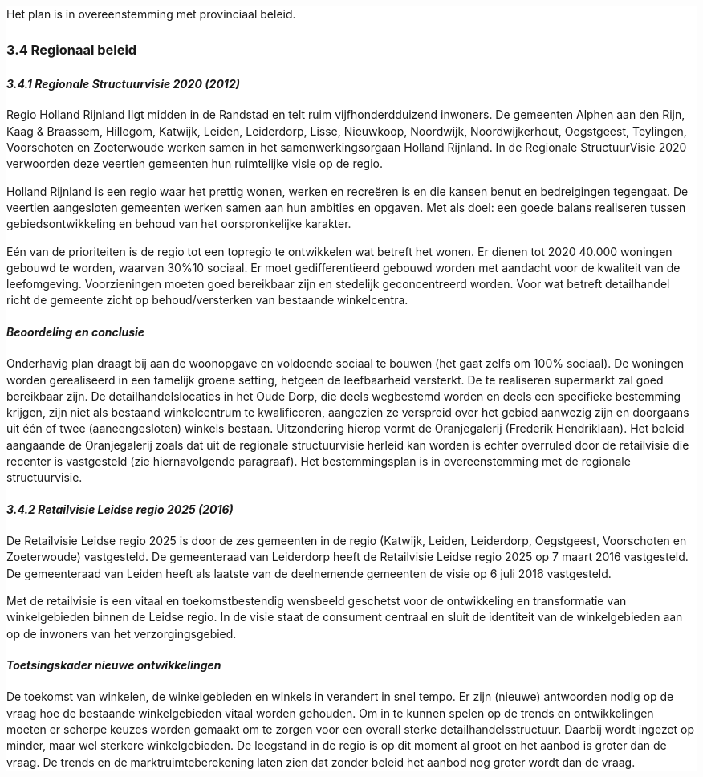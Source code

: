 Het plan is in overeenstemming met provinciaal beleid.

### **3.4 Regionaal beleid**

#### *3.4.1 Regionale Structuurvisie 2020 (2012)*

Regio Holland Rijnland ligt midden in de Randstad en telt ruim vijfhonderdduizend inwoners. De gemeenten Alphen aan den Rijn, Kaag & Braassem, Hillegom, Katwijk, Leiden, Leiderdorp, Lisse, Nieuwkoop, Noordwijk, Noordwijkerhout, Oegstgeest, Teylingen, Voorschoten en Zoeterwoude werken samen in het samenwerkingsorgaan Holland Rijnland. In de Regionale StructuurVisie 2020 verwoorden deze veertien gemeenten hun ruimtelijke visie op de regio.

Holland Rijnland is een regio waar het prettig wonen, werken en recreëren is en die kansen benut en bedreigingen tegengaat. De veertien aangesloten gemeenten werken samen aan hun ambities en opgaven. Met als doel: een goede balans realiseren tussen gebiedsontwikkeling en behoud van het oorspronkelijke karakter.

Eén van de prioriteiten is de regio tot een topregio te ontwikkelen wat betreft het wonen. Er dienen tot 2020 40.000 woningen gebouwd te worden, waarvan 30%10 sociaal. Er moet gedifferentieerd gebouwd worden met aandacht voor de kwaliteit van de leefomgeving. Voorzieningen moeten goed bereikbaar zijn en stedelijk geconcentreerd worden. Voor wat betreft detailhandel richt de gemeente zicht op behoud/versterken van bestaande winkelcentra.

#### *Beoordeling en conclusie*

Onderhavig plan draagt bij aan de woonopgave en voldoende sociaal te bouwen (het gaat zelfs om 100% sociaal). De woningen worden gerealiseerd in een tamelijk groene setting, hetgeen de leefbaarheid versterkt. De te realiseren supermarkt zal goed bereikbaar zijn. De detailhandelslocaties in het Oude Dorp, die deels wegbestemd worden en deels een specifieke bestemming krijgen, zijn niet als bestaand winkelcentrum te kwalificeren, aangezien ze verspreid over het gebied aanwezig zijn en doorgaans uit één of twee (aaneengesloten) winkels bestaan. Uitzondering hierop vormt de Oranjegalerij (Frederik Hendriklaan). Het beleid aangaande de Oranjegalerij zoals dat uit de regionale structuurvisie herleid kan worden is echter overruled door de retailvisie die recenter is vastgesteld (zie hiernavolgende paragraaf). Het bestemmingsplan is in overeenstemming met de regionale structuurvisie.

#### *3.4.2 Retailvisie Leidse regio 2025 (2016)*

De Retailvisie Leidse regio 2025 is door de zes gemeenten in de regio (Katwijk, Leiden, Leiderdorp, Oegstgeest, Voorschoten en Zoeterwoude) vastgesteld. De gemeenteraad van Leiderdorp heeft de Retailvisie Leidse regio 2025 op 7 maart 2016 vastgesteld. De gemeenteraad van Leiden heeft als laatste van de deelnemende gemeenten de visie op 6 juli 2016 vastgesteld.

Met de retailvisie is een vitaal en toekomstbestendig wensbeeld geschetst voor de ontwikkeling en transformatie van winkelgebieden binnen de Leidse regio. In de visie staat de consument centraal en sluit de identiteit van de winkelgebieden aan op de inwoners van het verzorgingsgebied.

#### *Toetsingskader nieuwe ontwikkelingen*

De toekomst van winkelen, de winkelgebieden en winkels in verandert in snel tempo. Er zijn (nieuwe) antwoorden nodig op de vraag hoe de bestaande winkelgebieden vitaal worden gehouden. Om in te kunnen spelen op de trends en ontwikkelingen moeten er scherpe keuzes worden gemaakt om te zorgen voor een overall sterke detailhandelsstructuur. Daarbij wordt ingezet op minder, maar wel sterkere winkelgebieden. De leegstand in de regio is op dit moment al groot en het aanbod is groter dan de vraag. De trends en de marktruimteberekening laten zien dat zonder beleid het aanbod nog groter wordt dan de vraag.
